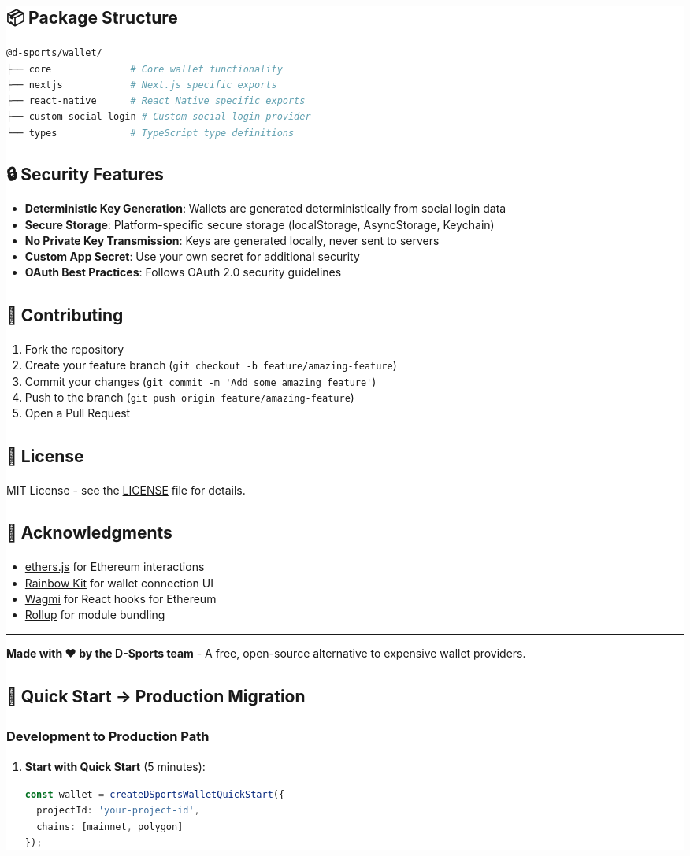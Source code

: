 ## 📦 Package Structure

```sh
@d-sports/wallet/
├── core              # Core wallet functionality
├── nextjs            # Next.js specific exports
├── react-native      # React Native specific exports
├── custom-social-login # Custom social login provider
└── types             # TypeScript type definitions
```

## 🔒 Security Features

- **Deterministic Key Generation**: Wallets are generated deterministically from social login data
- **Secure Storage**: Platform-specific secure storage (localStorage, AsyncStorage, Keychain)
- **No Private Key Transmission**: Keys are generated locally, never sent to servers
- **Custom App Secret**: Use your own secret for additional security
- **OAuth Best Practices**: Follows OAuth 2.0 security guidelines

## 🤝 Contributing

1. Fork the repository
2. Create your feature branch (`git checkout -b feature/amazing-feature`)
3. Commit your changes (`git commit -m 'Add some amazing feature'`)
4. Push to the branch (`git push origin feature/amazing-feature`)
5. Open a Pull Request

## 📄 License

MIT License - see the [LICENSE](LICENSE) file for details.

## 🙏 Acknowledgments

- [ethers.js](https://ethers.org/) for Ethereum interactions
- [Rainbow Kit](https://www.rainbowkit.com/) for wallet connection UI
- [Wagmi](https://wagmi.sh/) for React hooks for Ethereum
- [Rollup](https://rollupjs.org/) for module bundling

---

**Made with ❤️ by the D-Sports team** - A free, open-source alternative to expensive wallet providers.

## 🔄 Quick Start → Production Migration

### Development to Production Path

1. **Start with Quick Start** (5 minutes):

   ```typescript
   const wallet = createDSportsWalletQuickStart({
     projectId: 'your-project-id',
     chains: [mainnet, polygon]
   });
   ```
